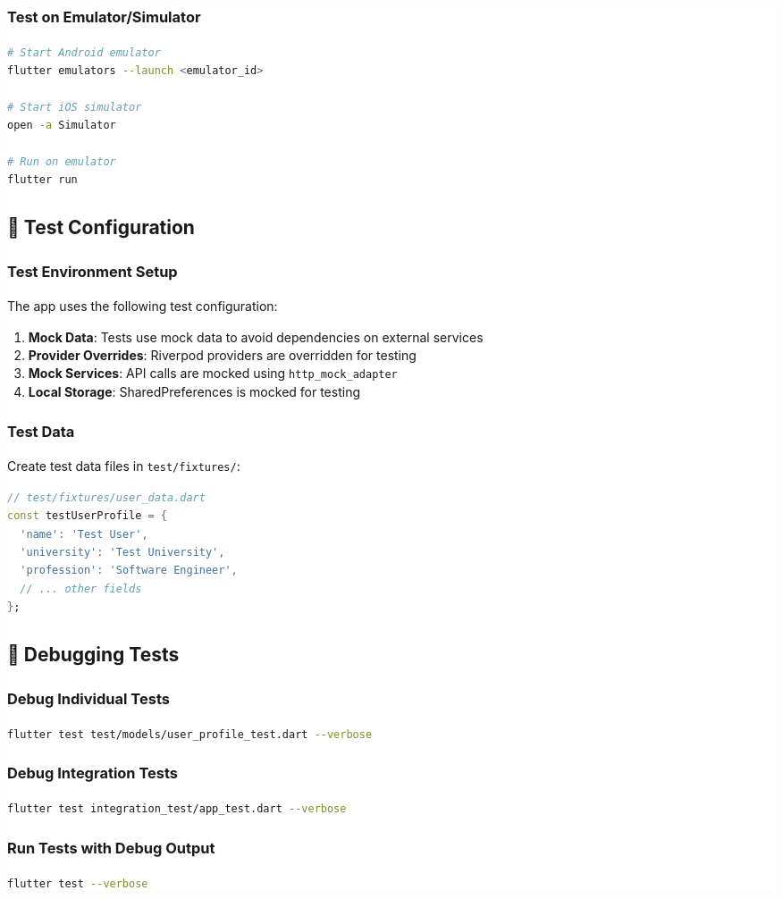 ### **Test on Emulator/Simulator**
```bash
# Start Android emulator
flutter emulators --launch <emulator_id>

# Start iOS simulator
open -a Simulator

# Run on emulator
flutter run
```

## 🔧 **Test Configuration**

### **Test Environment Setup**
The app uses the following test configuration:

1. **Mock Data**: Tests use mock data to avoid dependencies on external services
2. **Provider Overrides**: Riverpod providers are overridden for testing
3. **Mock Services**: API calls are mocked using `http_mock_adapter`
4. **Local Storage**: SharedPreferences is mocked for testing

### **Test Data**
Create test data files in `test/fixtures/`:
```dart
// test/fixtures/user_data.dart
const testUserProfile = {
  'name': 'Test User',
  'university': 'Test University',
  'profession': 'Software Engineer',
  // ... other fields
};
```

## 🐛 **Debugging Tests**

### **Debug Individual Tests**
```bash
flutter test test/models/user_profile_test.dart --verbose
```

### **Debug Integration Tests**
```bash
flutter test integration_test/app_test.dart --verbose
```

### **Run Tests with Debug Output**
```bash
flutter test --verbose
```
